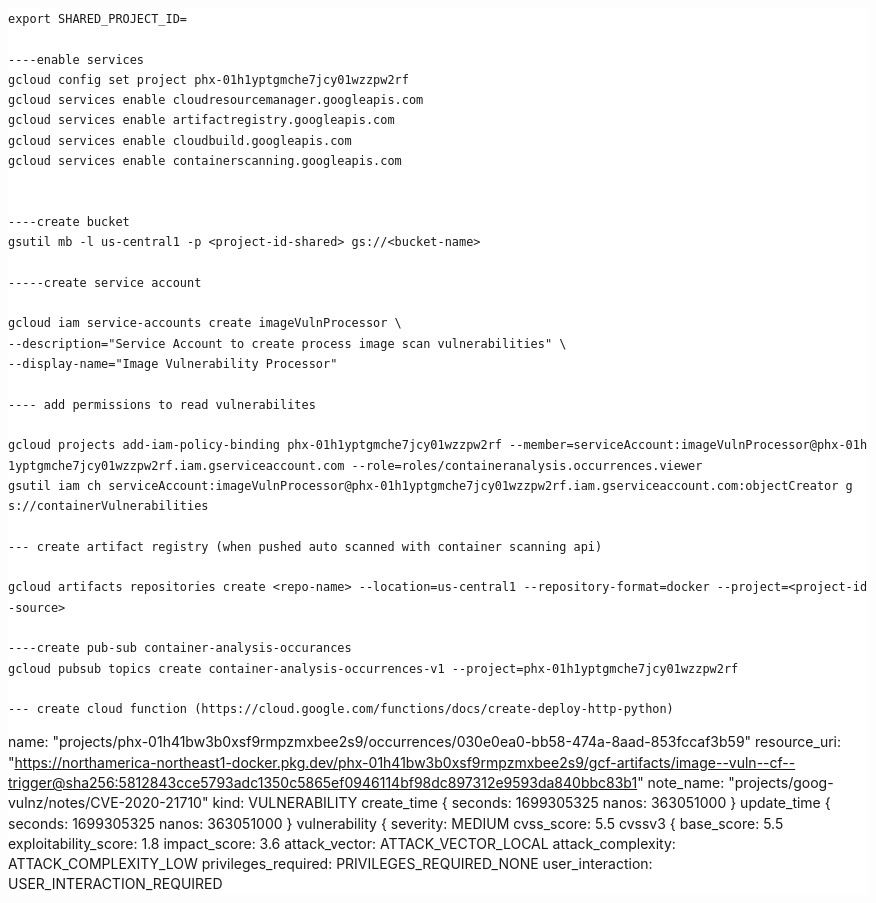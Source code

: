 ```
export SHARED_PROJECT_ID=

----enable services
gcloud config set project phx-01h1yptgmche7jcy01wzzpw2rf
gcloud services enable cloudresourcemanager.googleapis.com
gcloud services enable artifactregistry.googleapis.com
gcloud services enable cloudbuild.googleapis.com
gcloud services enable containerscanning.googleapis.com


----create bucket
gsutil mb -l us-central1 -p <project-id-shared> gs://<bucket-name>

-----create service account 

gcloud iam service-accounts create imageVulnProcessor \
--description="Service Account to create process image scan vulnerabilities" \
--display-name="Image Vulnerability Processor"

---- add permissions to read vulnerabilites 

gcloud projects add-iam-policy-binding phx-01h1yptgmche7jcy01wzzpw2rf --member=serviceAccount:imageVulnProcessor@phx-01h1yptgmche7jcy01wzzpw2rf.iam.gserviceaccount.com --role=roles/containeranalysis.occurrences.viewer
gsutil iam ch serviceAccount:imageVulnProcessor@phx-01h1yptgmche7jcy01wzzpw2rf.iam.gserviceaccount.com:objectCreator gs://containerVulnerabilities

--- create artifact registry (when pushed auto scanned with container scanning api)

gcloud artifacts repositories create <repo-name> --location=us-central1 --repository-format=docker --project=<project-id-source>

----create pub-sub container-analysis-occurances
gcloud pubsub topics create container-analysis-occurrences-v1 --project=phx-01h1yptgmche7jcy01wzzpw2rf 

--- create cloud function (https://cloud.google.com/functions/docs/create-deploy-http-python)
```
name: "projects/phx-01h41bw3b0xsf9rmpzmxbee2s9/occurrences/030e0ea0-bb58-474a-8aad-853fccaf3b59"
resource_uri: "https://northamerica-northeast1-docker.pkg.dev/phx-01h41bw3b0xsf9rmpzmxbee2s9/gcf-artifacts/image--vuln--cf--trigger@sha256:5812843cce5793adc1350c5865ef0946114bf98dc897312e9593da840bbc83b1"
note_name: "projects/goog-vulnz/notes/CVE-2020-21710"
kind: VULNERABILITY
create_time {
  seconds: 1699305325
  nanos: 363051000
}
update_time {
  seconds: 1699305325
  nanos: 363051000
}
vulnerability {
  severity: MEDIUM
  cvss_score: 5.5
  cvssv3 {
    base_score: 5.5
    exploitability_score: 1.8
    impact_score: 3.6
    attack_vector: ATTACK_VECTOR_LOCAL
    attack_complexity: ATTACK_COMPLEXITY_LOW
    privileges_required: PRIVILEGES_REQUIRED_NONE
    user_interaction: USER_INTERACTION_REQUIRED